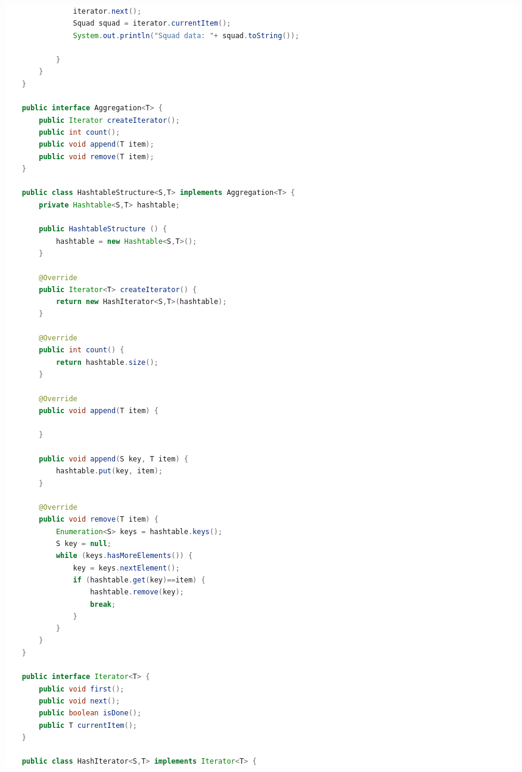 ```java
				iterator.next();
				Squad squad = iterator.currentItem();
				System.out.println("Squad data: "+ squad.toString());

			}
		}
	}

	public interface Aggregation<T> {
		public Iterator createIterator();
		public int count();
		public void append(T item);
		public void remove(T item);
	}

	public class HashtableStructure<S,T> implements Aggregation<T> {
		private Hashtable<S,T> hashtable;
		
		public HashtableStructure () {
			hashtable = new Hashtable<S,T>();
		}
		
		@Override
		public Iterator<T> createIterator() {
			return new HashIterator<S,T>(hashtable);
		}

		@Override
		public int count() {
			return hashtable.size();
		}

		@Override
		public void append(T item) {
			
		}
		
		public void append(S key, T item) {
			hashtable.put(key, item);
		}

		@Override
		public void remove(T item) {
			Enumeration<S> keys = hashtable.keys();
			S key = null;
			while (keys.hasMoreElements()) {
				key = keys.nextElement();
				if (hashtable.get(key)==item) {
					hashtable.remove(key);
					break;
				}
			}
		}
	}

	public interface Iterator<T> {
		public void first();
		public void next();
		public boolean isDone();
		public T currentItem();
	}

	public class HashIterator<S,T> implements Iterator<T> {
```